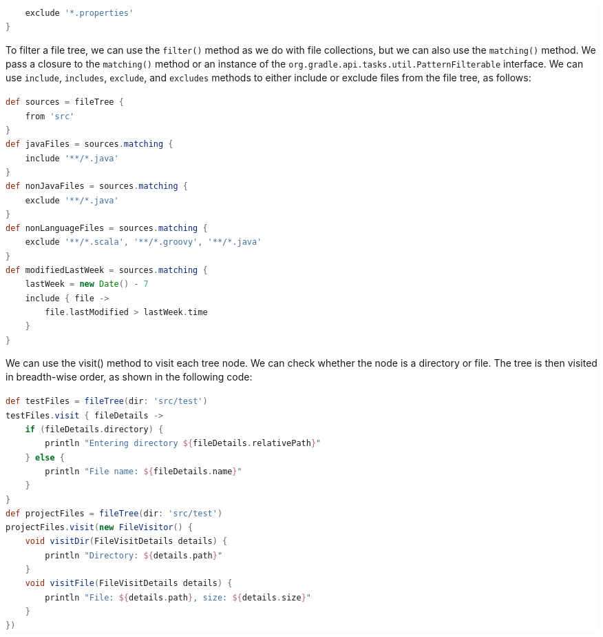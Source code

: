 ```groovy
    exclude '*.properties'
}
```

To filter a file tree, we can use the ``filter()`` method as we do with file collections, but we can also use the ``matching()`` method. We pass a closure to the ``matching()`` method or an instance of the ``org.gradle.api.tasks.util.PatternFilterable`` interface. We can use ``include``, ``includes``, ``exclude``, and ``excludes`` methods to either include or exclude files from the file tree, as follows:

```groovy
def sources = fileTree {
    from 'src'
}
def javaFiles = sources.matching {
    include '**/*.java'
}
def nonJavaFiles = sources.matching {
    exclude '**/*.java'
}
def nonLanguageFiles = sources.matching {
    exclude '**/*.scala', '**/*.groovy', '**/*.java'
}
def modifiedLastWeek = sources.matching {
    lastWeek = new Date() - 7
    include { file ->
        file.lastModified > lastWeek.time
    }
}
```

We can use the visit() method to visit each tree node. We can check whether the node is a directory or file. The tree is then visited in breadth-wise order, as shown in the following code:

```groovy
def testFiles = fileTree(dir: 'src/test')
testFiles.visit { fileDetails ->
    if (fileDetails.directory) {
        println "Entering directory ${fileDetails.relativePath}"
    } else {
        println "File name: ${fileDetails.name}"
    }
}
def projectFiles = fileTree(dir: 'src/test')
projectFiles.visit(new FileVisitor() {
    void visitDir(FileVisitDetails details) {
        println "Directory: ${details.path}"
    }
    void visitFile(FileVisitDetails details) {
        println "File: ${details.path}, size: ${details.size}"
    }
})
```
